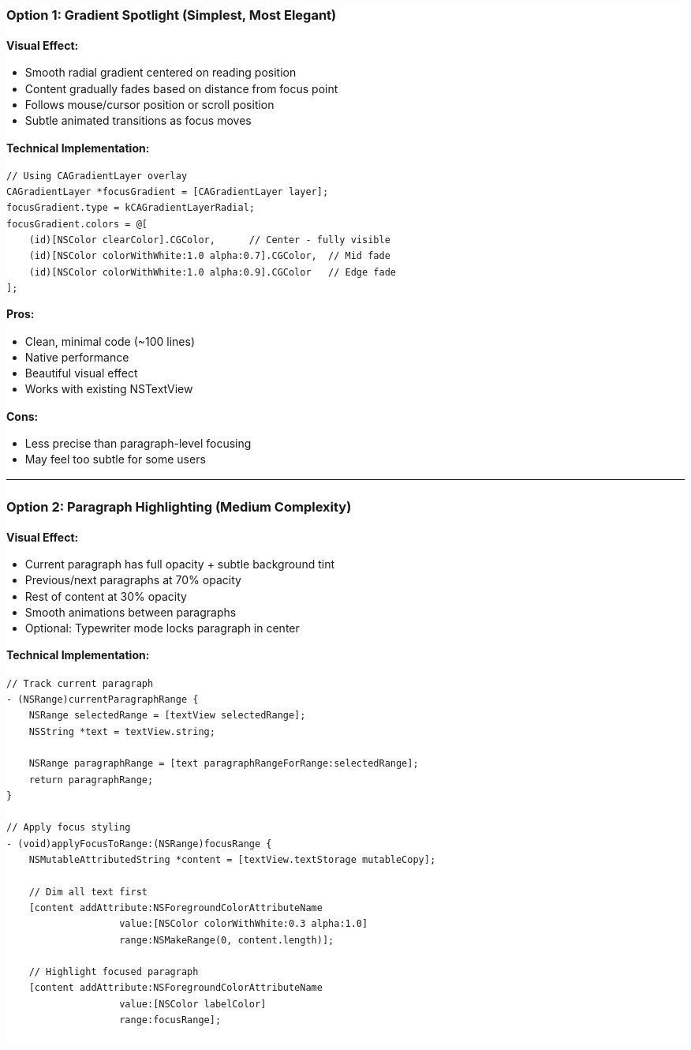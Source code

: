 ### Option 1: Gradient Spotlight (Simplest, Most Elegant)

**Visual Effect:**
- Smooth radial gradient centered on reading position
- Content gradually fades based on distance from focus point
- Follows mouse/cursor position or scroll position
- Subtle animated transitions as focus moves

**Technical Implementation:**
```objc
// Using CAGradientLayer overlay
CAGradientLayer *focusGradient = [CAGradientLayer layer];
focusGradient.type = kCAGradientLayerRadial;
focusGradient.colors = @[
    (id)[NSColor clearColor].CGColor,      // Center - fully visible
    (id)[NSColor colorWithWhite:1.0 alpha:0.7].CGColor,  // Mid fade
    (id)[NSColor colorWithWhite:1.0 alpha:0.9].CGColor   // Edge fade
];
```

**Pros:**
- Clean, minimal code (~100 lines)
- Native performance
- Beautiful visual effect
- Works with existing NSTextView

**Cons:**
- Less precise than paragraph-level focusing
- May feel too subtle for some users

---

### Option 2: Paragraph Highlighting (Medium Complexity)

**Visual Effect:**
- Current paragraph has full opacity + subtle background tint
- Previous/next paragraphs at 70% opacity
- Rest of content at 30% opacity
- Smooth animations between paragraphs
- Optional: Typewriter mode locks paragraph in center

**Technical Implementation:**
```objc
// Track current paragraph
- (NSRange)currentParagraphRange {
    NSRange selectedRange = [textView selectedRange];
    NSString *text = textView.string;
    
    NSRange paragraphRange = [text paragraphRangeForRange:selectedRange];
    return paragraphRange;
}

// Apply focus styling
- (void)applyFocusToRange:(NSRange)focusRange {
    NSMutableAttributedString *content = [textView.textStorage mutableCopy];
    
    // Dim all text first
    [content addAttribute:NSForegroundColorAttributeName 
                    value:[NSColor colorWithWhite:0.3 alpha:1.0]
                    range:NSMakeRange(0, content.length)];
    
    // Highlight focused paragraph
    [content addAttribute:NSForegroundColorAttributeName
                    value:[NSColor labelColor]
                    range:focusRange];
    
```